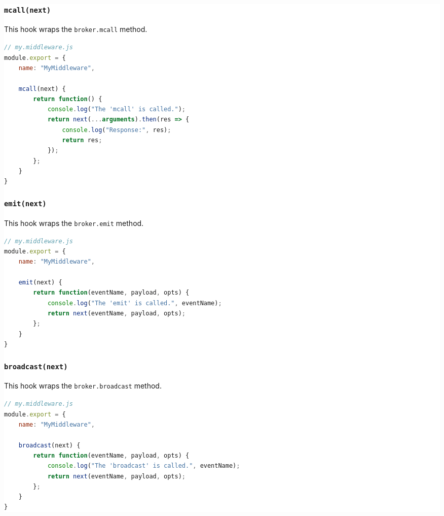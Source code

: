 ### `mcall(next)`
This hook wraps the `broker.mcall` method.

```js
// my.middleware.js
module.export = {
    name: "MyMiddleware",

    mcall(next) {
        return function() {
            console.log("The 'mcall' is called.");
            return next(...arguments).then(res => {
                console.log("Response:", res);
                return res;
            });
        };
    }
}
```

### `emit(next)`
This hook wraps the `broker.emit` method.

```js
// my.middleware.js
module.export = {
    name: "MyMiddleware",

    emit(next) {
        return function(eventName, payload, opts) {
            console.log("The 'emit' is called.", eventName);
            return next(eventName, payload, opts);
        };
    }
}
```

### `broadcast(next)`
This hook wraps the `broker.broadcast` method.

```js
// my.middleware.js
module.export = {
    name: "MyMiddleware",

    broadcast(next) {
        return function(eventName, payload, opts) {
            console.log("The 'broadcast' is called.", eventName);
            return next(eventName, payload, opts);
        };
    }
}
```
